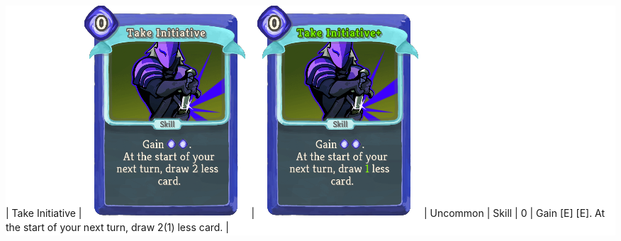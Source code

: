 | Take Initiative | ![](small-card-images/TakeInitiative.png) | ![](small-card-images/TakeInitiativePlus.png) | Uncommon | Skill | 0 | Gain [E] [E]. At the start of your next turn, draw 2(1) less card. |